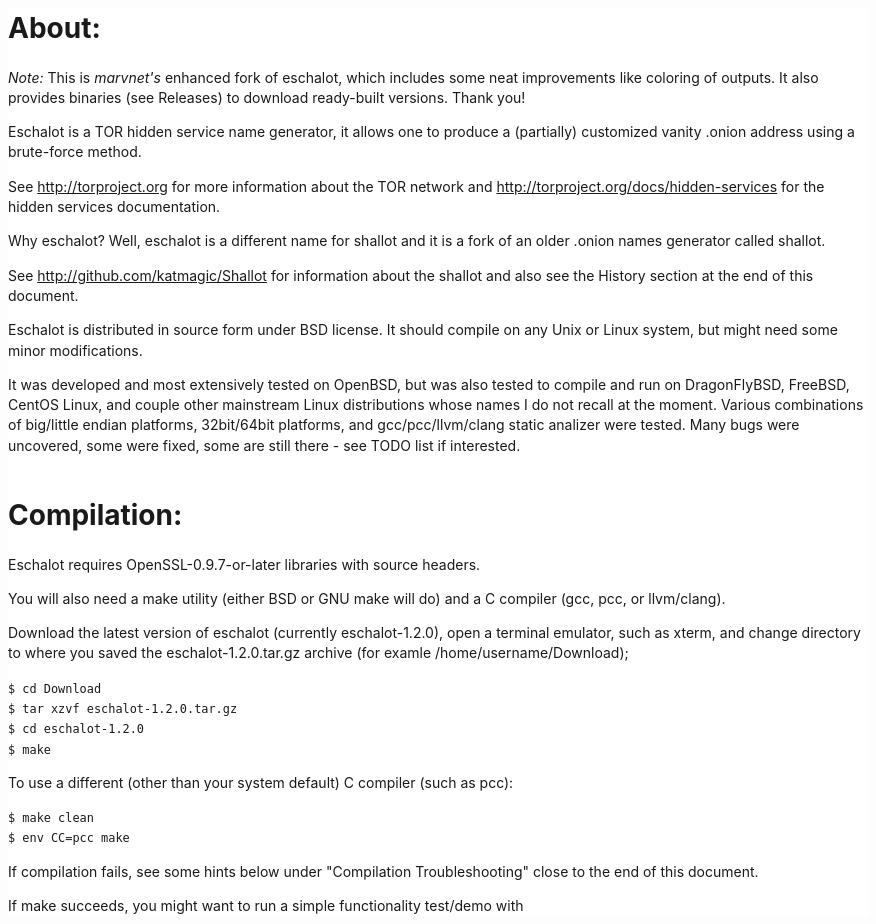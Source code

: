 # About:

*Note:* This is _marvnet's_ enhanced fork of eschalot, which includes some neat improvements like coloring of outputs. It also provides binaries (see Releases) to download ready-built versions. Thank you!

Eschalot is a TOR hidden service name generator, it allows one to produce
a (partially) customized vanity .onion address using a brute-force method.

See http://torproject.org for more information about the TOR network
and http://torproject.org/docs/hidden-services for the hidden services
documentation.

Why eschalot? Well, eschalot is a different name for shallot and it is
a fork of an older .onion names generator called shallot.

See http://github.com/katmagic/Shallot for information about the shallot
and also see the History section at the end of this document.

Eschalot is distributed in source form under BSD license. It should compile
on any Unix or Linux system, but might need some minor modifications.

It was developed and most extensively tested on OpenBSD, but was also tested
to compile and run on DragonFlyBSD, FreeBSD, CentOS Linux, and couple other
mainstream Linux distributions whose names I do not recall at the moment.
Various combinations of big/little endian platforms, 32bit/64bit platforms,
and gcc/pcc/llvm/clang static analizer were tested. Many bugs were uncovered,
some were fixed, some are still there - see TODO list if interested.



# Compilation:

Eschalot requires OpenSSL-0.9.7-or-later libraries with source headers.

You will also need a make utility (either BSD or GNU make will do) and
a C compiler (gcc, pcc, or llvm/clang).

Download the latest version of eschalot (currently eschalot-1.2.0), open a
terminal emulator, such as xterm, and change directory to where you saved
the eschalot-1.2.0.tar.gz archive (for examle /home/username/Download);

	$ cd Download
	$ tar xzvf eschalot-1.2.0.tar.gz
	$ cd eschalot-1.2.0
	$ make

To use a different (other than your system default) C compiler (such as pcc):

	$ make clean
	$ env CC=pcc make

If compilation fails, see some hints below under "Compilation Troubleshooting"
close to the end of this document.

If make succeeds, you might want to run a simple functionality test/demo with
